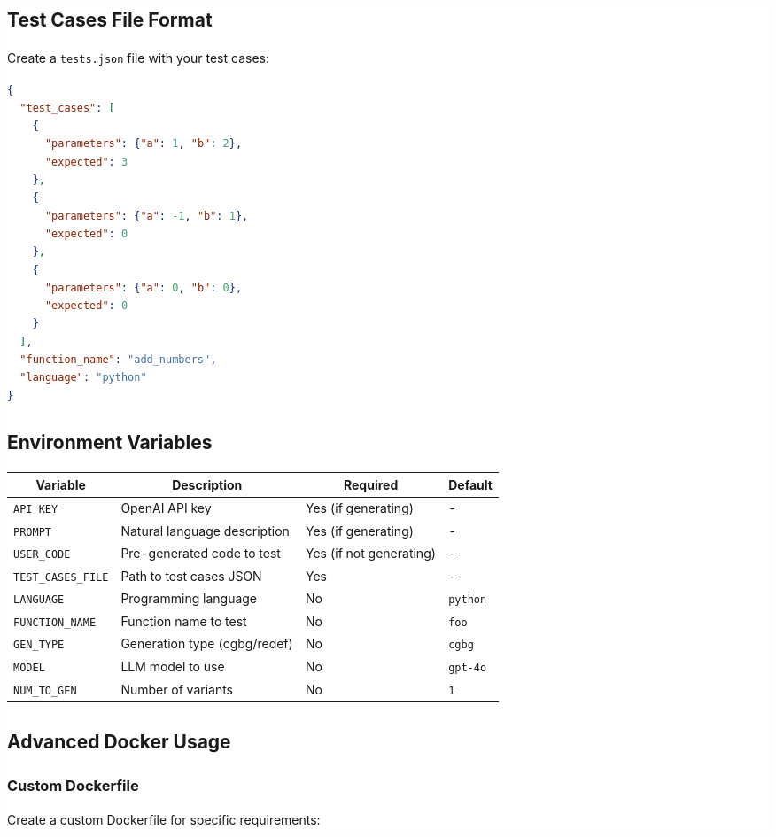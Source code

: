 ## Test Cases File Format

Create a `tests.json` file with your test cases:

```json
{
  "test_cases": [
    {
      "parameters": {"a": 1, "b": 2},
      "expected": 3
    },
    {
      "parameters": {"a": -1, "b": 1},
      "expected": 0
    },
    {
      "parameters": {"a": 0, "b": 0},
      "expected": 0
    }
  ],
  "function_name": "add_numbers",
  "language": "python"
}
```

## Environment Variables

| Variable | Description | Required | Default |
|----------|-------------|----------|---------|
| `API_KEY` | OpenAI API key | Yes (if generating) | - |
| `PROMPT` | Natural language description | Yes (if generating) | - |
| `USER_CODE` | Pre-generated code to test | Yes (if not generating) | - |
| `TEST_CASES_FILE` | Path to test cases JSON | Yes | - |
| `LANGUAGE` | Programming language | No | `python` |
| `FUNCTION_NAME` | Function name to test | No | `foo` |
| `GEN_TYPE` | Generation type (cgbg/redef) | No | `cgbg` |
| `MODEL` | LLM model to use | No | `gpt-4o` |
| `NUM_TO_GEN` | Number of variants | No | `1` |

## Advanced Docker Usage

### Custom Dockerfile

Create a custom Dockerfile for specific requirements:
